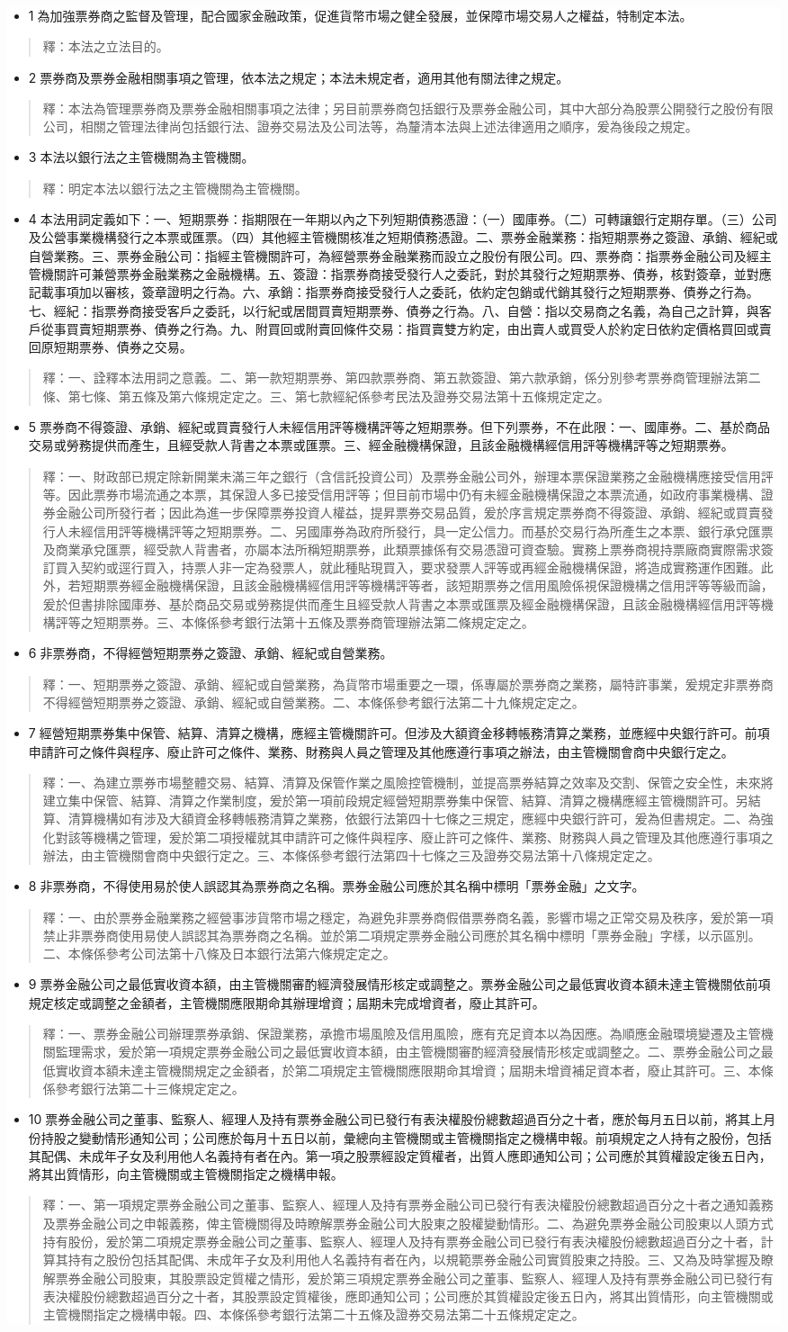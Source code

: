 * 1 為加強票券商之監督及管理，配合國家金融政策，促進貨幣市場之健全發展，並保障市場交易人之權益，特制定本法。

> 釋：本法之立法目的。

* 2 票券商及票券金融相關事項之管理，依本法之規定；本法未規定者，適用其他有關法律之規定。

> 釋：本法為管理票券商及票券金融相關事項之法律；另目前票券商包括銀行及票券金融公司，其中大部分為股票公開發行之股份有限公司，相關之管理法律尚包括銀行法、證券交易法及公司法等，為釐清本法與上述法律適用之順序，爰為後段之規定。

* 3 本法以銀行法之主管機關為主管機關。

> 釋：明定本法以銀行法之主管機關為主管機關。

* 4 本法用詞定義如下：一、短期票券：指期限在一年期以內之下列短期債務憑證：（一）國庫券。（二）可轉讓銀行定期存單。（三）公司及公營事業機構發行之本票或匯票。（四）其他經主管機關核准之短期債務憑證。二、票券金融業務：指短期票券之簽證、承銷、經紀或自營業務。三、票券金融公司：指經主管機關許可，為經營票券金融業務而設立之股份有限公司。四、票券商：指票券金融公司及經主管機關許可兼營票券金融業務之金融機構。五、簽證：指票券商接受發行人之委託，對於其發行之短期票券、債券，核對簽章，並對應記載事項加以審核，簽章證明之行為。六、承銷：指票券商接受發行人之委託，依約定包銷或代銷其發行之短期票券、債券之行為。七、經紀：指票券商接受客戶之委託，以行紀或居間買賣短期票券、債券之行為。八、自營：指以交易商之名義，為自己之計算，與客戶從事買賣短期票券、債券之行為。九、附買回或附賣回條件交易：指買賣雙方約定，由出賣人或買受人於約定日依約定價格買回或賣回原短期票券、債券之交易。

> 釋：一、詮釋本法用詞之意義。二、第一款短期票券、第四款票券商、第五款簽證、第六款承銷，係分別參考票券商管理辦法第二條、第七條、第五條及第六條規定定之。三、第七款經紀係參考民法及證券交易法第十五條規定定之。

* 5 票券商不得簽證、承銷、經紀或買賣發行人未經信用評等機構評等之短期票券。但下列票券，不在此限：一、國庫券。二、基於商品交易或勞務提供而產生，且經受款人背書之本票或匯票。三、經金融機構保證，且該金融機構經信用評等機構評等之短期票券。

> 釋：一、財政部已規定除新開業未滿三年之銀行（含信託投資公司）及票券金融公司外，辦理本票保證業務之金融機構應接受信用評等。因此票券市場流通之本票，其保證人多已接受信用評等；但目前市場中仍有未經金融機構保證之本票流通，如政府事業機構、證券金融公司所發行者；因此為進一步保障票券投資人權益，提昇票券交易品質，爰於序言規定票券商不得簽證、承銷、經紀或買賣發行人未經信用評等機構評等之短期票券。二、另國庫券為政府所發行，具一定公信力。而基於交易行為所產生之本票、銀行承兌匯票及商業承兌匯票，經受款人背書者，亦屬本法所稱短期票券，此類票據係有交易憑證可資查驗。實務上票券商視持票廠商實際需求簽訂買入契約或逕行買入，持票人非一定為發票人，就此種貼現買入，要求發票人評等或再經金融機構保證，將造成實務運作困難。此外，若短期票券經金融機構保證，且該金融機構經信用評等機構評等者，該短期票券之信用風險係視保證機構之信用評等等級而論，爰於但書排除國庫券、基於商品交易或勞務提供而產生且經受款人背書之本票或匯票及經金融機構保證，且該金融機構經信用評等機構評等之短期票券。三、本條係參考銀行法第十五條及票券商管理辦法第二條規定定之。

* 6 非票券商，不得經營短期票券之簽證、承銷、經紀或自營業務。

> 釋：一、短期票券之簽證、承銷、經紀或自營業務，為貨幣市場重要之一環，係專屬於票券商之業務，屬特許事業，爰規定非票券商不得經營短期票券之簽證、承銷、經紀或自營業務。二、本條係參考銀行法第二十九條規定定之。

* 7 經營短期票券集中保管、結算、清算之機構，應經主管機關許可。但涉及大額資金移轉帳務清算之業務，並應經中央銀行許可。前項申請許可之條件與程序、廢止許可之條件、業務、財務與人員之管理及其他應遵行事項之辦法，由主管機關會商中央銀行定之。

> 釋：一、為建立票券市場整體交易、結算、清算及保管作業之風險控管機制，並提高票券結算之效率及交割、保管之安全性，未來將建立集中保管、結算、清算之作業制度，爰於第一項前段規定經營短期票券集中保管、結算、清算之機構應經主管機關許可。另結算、清算機構如有涉及大額資金移轉帳務清算之業務，依銀行法第四十七條之三規定，應經中央銀行許可，爰為但書規定。二、為強化對該等機構之管理，爰於第二項授權就其申請許可之條件與程序、廢止許可之條件、業務、財務與人員之管理及其他應遵行事項之辦法，由主管機關會商中央銀行定之。三、本條係參考銀行法第四十七條之三及證券交易法第十八條規定定之。

* 8 非票券商，不得使用易於使人誤認其為票券商之名稱。票券金融公司應於其名稱中標明「票券金融」之文字。

> 釋：一、由於票券金融業務之經營事涉貨幣市場之穩定，為避免非票券商假借票券商名義，影響市場之正常交易及秩序，爰於第一項禁止非票券商使用易使人誤認其為票券商之名稱。並於第二項規定票券金融公司應於其名稱中標明「票券金融」字樣，以示區別。二、本條係參考公司法第十八條及日本銀行法第六條規定定之。

* 9 票券金融公司之最低實收資本額，由主管機關審酌經濟發展情形核定或調整之。票券金融公司之最低實收資本額未達主管機關依前項規定核定或調整之金額者，主管機關應限期命其辦理增資；屆期未完成增資者，廢止其許可。

> 釋：一、票券金融公司辦理票券承銷、保證業務，承擔市場風險及信用風險，應有充足資本以為因應。為順應金融環境變遷及主管機關監理需求，爰於第一項規定票券金融公司之最低實收資本額，由主管機關審酌經濟發展情形核定或調整之。二、票券金融公司之最低實收資本額未達主管機關規定之金額者，於第二項規定主管機關應限期命其增資；屆期未增資補足資本者，廢止其許可。三、本條係參考銀行法第二十三條規定定之。

* 10 票券金融公司之董事、監察人、經理人及持有票券金融公司已發行有表決權股份總數超過百分之十者，應於每月五日以前，將其上月份持股之變動情形通知公司；公司應於每月十五日以前，彙總向主管機關或主管機關指定之機構申報。前項規定之人持有之股份，包括其配偶、未成年子女及利用他人名義持有者在內。第一項之股票經設定質權者，出質人應即通知公司；公司應於其質權設定後五日內，將其出質情形，向主管機關或主管機關指定之機構申報。

> 釋：一、第一項規定票券金融公司之董事、監察人、經理人及持有票券金融公司已發行有表決權股份總數超過百分之十者之通知義務及票券金融公司之申報義務，俾主管機關得及時瞭解票券金融公司大股東之股權變動情形。二、為避免票券金融公司股東以人頭方式持有股份，爰於第二項規定票券金融公司之董事、監察人、經理人及持有票券金融公司已發行有表決權股份總數超過百分之十者，計算其持有之股份包括其配偶、未成年子女及利用他人名義持有者在內，以規範票券金融公司實質股東之持股。三、又為及時掌握及瞭解票券金融公司股東，其股票設定質權之情形，爰於第三項規定票券金融公司之董事、監察人、經理人及持有票券金融公司已發行有表決權股份總數超過百分之十者，其股票設定質權後，應即通知公司；公司應於其質權設定後五日內，將其出質情形，向主管機關或主管機關指定之機構申報。四、本條係參考銀行法第二十五條及證券交易法第二十五條規定定之。
